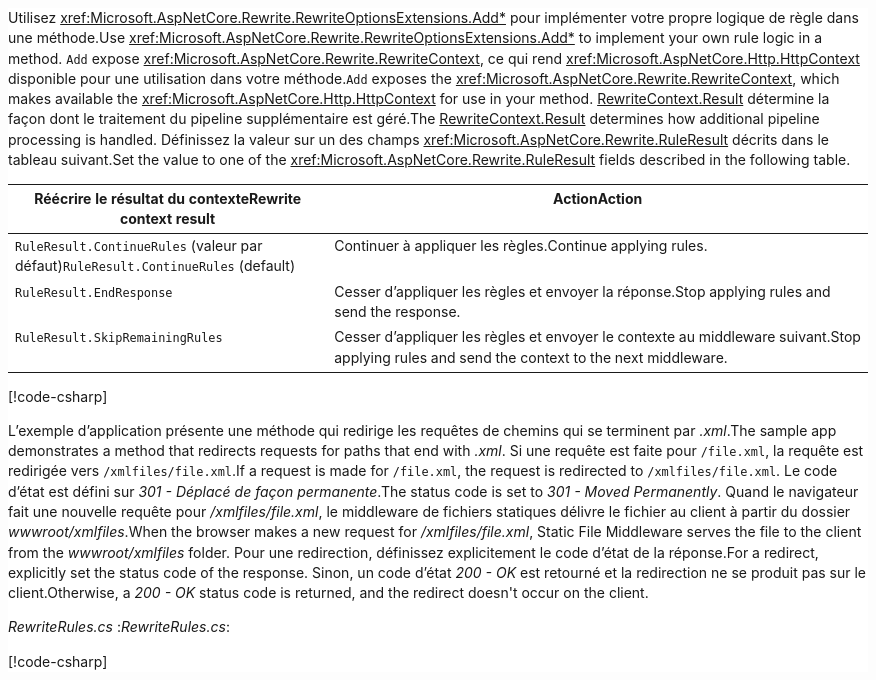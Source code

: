 <span data-ttu-id="10b3b-340">Utilisez <xref:Microsoft.AspNetCore.Rewrite.RewriteOptionsExtensions.Add*> pour implémenter votre propre logique de règle dans une méthode.</span><span class="sxs-lookup"><span data-stu-id="10b3b-340">Use <xref:Microsoft.AspNetCore.Rewrite.RewriteOptionsExtensions.Add*> to implement your own rule logic in a method.</span></span> <span data-ttu-id="10b3b-341">`Add` expose <xref:Microsoft.AspNetCore.Rewrite.RewriteContext>, ce qui rend <xref:Microsoft.AspNetCore.Http.HttpContext> disponible pour une utilisation dans votre méthode.</span><span class="sxs-lookup"><span data-stu-id="10b3b-341">`Add` exposes the <xref:Microsoft.AspNetCore.Rewrite.RewriteContext>, which makes available the <xref:Microsoft.AspNetCore.Http.HttpContext> for use in your method.</span></span> <span data-ttu-id="10b3b-342">[RewriteContext.Result](xref:Microsoft.AspNetCore.Rewrite.RewriteContext.Result*) détermine la façon dont le traitement du pipeline supplémentaire est géré.</span><span class="sxs-lookup"><span data-stu-id="10b3b-342">The [RewriteContext.Result](xref:Microsoft.AspNetCore.Rewrite.RewriteContext.Result*) determines how additional pipeline processing is handled.</span></span> <span data-ttu-id="10b3b-343">Définissez la valeur sur un des champs <xref:Microsoft.AspNetCore.Rewrite.RuleResult> décrits dans le tableau suivant.</span><span class="sxs-lookup"><span data-stu-id="10b3b-343">Set the value to one of the <xref:Microsoft.AspNetCore.Rewrite.RuleResult> fields described in the following table.</span></span>

| <span data-ttu-id="10b3b-344">Réécrire le résultat du contexte</span><span class="sxs-lookup"><span data-stu-id="10b3b-344">Rewrite context result</span></span>               | <span data-ttu-id="10b3b-345">Action</span><span class="sxs-lookup"><span data-stu-id="10b3b-345">Action</span></span>                                                           |
| ------------------------------------ | ---------------------------------------------------------------- |
| <span data-ttu-id="10b3b-346">`RuleResult.ContinueRules` (valeur par défaut)</span><span class="sxs-lookup"><span data-stu-id="10b3b-346">`RuleResult.ContinueRules` (default)</span></span> | <span data-ttu-id="10b3b-347">Continuer à appliquer les règles.</span><span class="sxs-lookup"><span data-stu-id="10b3b-347">Continue applying rules.</span></span>                                         |
| `RuleResult.EndResponse`             | <span data-ttu-id="10b3b-348">Cesser d’appliquer les règles et envoyer la réponse.</span><span class="sxs-lookup"><span data-stu-id="10b3b-348">Stop applying rules and send the response.</span></span>                       |
| `RuleResult.SkipRemainingRules`      | <span data-ttu-id="10b3b-349">Cesser d’appliquer les règles et envoyer le contexte au middleware suivant.</span><span class="sxs-lookup"><span data-stu-id="10b3b-349">Stop applying rules and send the context to the next middleware.</span></span> |

[!code-csharp[](url-rewriting/samples/3.x/SampleApp/Startup.cs?name=snippet1&highlight=14)]

<span data-ttu-id="10b3b-350">L’exemple d’application présente une méthode qui redirige les requêtes de chemins qui se terminent par *.xml*.</span><span class="sxs-lookup"><span data-stu-id="10b3b-350">The sample app demonstrates a method that redirects requests for paths that end with *.xml*.</span></span> <span data-ttu-id="10b3b-351">Si une requête est faite pour `/file.xml`, la requête est redirigée vers `/xmlfiles/file.xml`.</span><span class="sxs-lookup"><span data-stu-id="10b3b-351">If a request is made for `/file.xml`, the request is redirected to `/xmlfiles/file.xml`.</span></span> <span data-ttu-id="10b3b-352">Le code d’état est défini sur *301 - Déplacé de façon permanente*.</span><span class="sxs-lookup"><span data-stu-id="10b3b-352">The status code is set to *301 - Moved Permanently*.</span></span> <span data-ttu-id="10b3b-353">Quand le navigateur fait une nouvelle requête pour */xmlfiles/file.xml*, le middleware de fichiers statiques délivre le fichier au client à partir du dossier *wwwroot/xmlfiles*.</span><span class="sxs-lookup"><span data-stu-id="10b3b-353">When the browser makes a new request for */xmlfiles/file.xml*, Static File Middleware serves the file to the client from the *wwwroot/xmlfiles* folder.</span></span> <span data-ttu-id="10b3b-354">Pour une redirection, définissez explicitement le code d’état de la réponse.</span><span class="sxs-lookup"><span data-stu-id="10b3b-354">For a redirect, explicitly set the status code of the response.</span></span> <span data-ttu-id="10b3b-355">Sinon, un code d’état *200 - OK* est retourné et la redirection ne se produit pas sur le client.</span><span class="sxs-lookup"><span data-stu-id="10b3b-355">Otherwise, a *200 - OK* status code is returned, and the redirect doesn't occur on the client.</span></span>

<span data-ttu-id="10b3b-356">*RewriteRules.cs* :</span><span class="sxs-lookup"><span data-stu-id="10b3b-356">*RewriteRules.cs*:</span></span>

[!code-csharp[](url-rewriting/samples/3.x/SampleApp/RewriteRules.cs?name=snippet_RedirectXmlFileRequests&highlight=14-18)]
